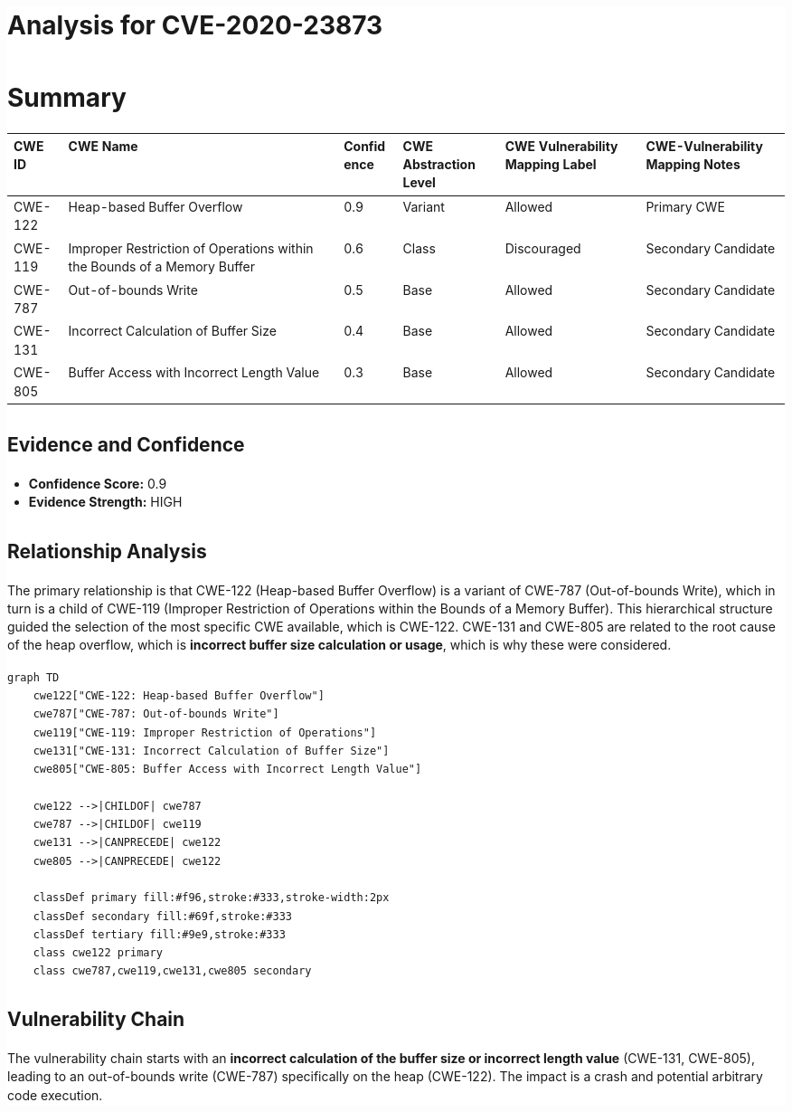 # Analysis for CVE-2020-23873

# Summary
| CWE ID    | CWE Name                                                                           | Confidence | CWE Abstraction Level | CWE Vulnerability Mapping Label | CWE-Vulnerability Mapping Notes |
| :-------- | :--------------------------------------------------------------------------------- | :--------- | :---------------------- | :------------------------------ | :------------------------------ |
| CWE-122   | Heap-based Buffer Overflow                                                         | 0.9        | Variant                 | Allowed                       | Primary CWE                     |
| CWE-119   | Improper Restriction of Operations within the Bounds of a Memory Buffer            | 0.6        | Class                   | Discouraged                     | Secondary Candidate             |
| CWE-787   | Out-of-bounds Write                                                                | 0.5        | Base                    | Allowed                       | Secondary Candidate             |
| CWE-131   | Incorrect Calculation of Buffer Size                                               | 0.4        | Base                    | Allowed                       | Secondary Candidate             |
| CWE-805   | Buffer Access with Incorrect Length Value                                          | 0.3        | Base                    | Allowed                       | Secondary Candidate             |

## Evidence and Confidence

*   **Confidence Score:** 0.9
*   **Evidence Strength:** HIGH

## Relationship Analysis
The primary relationship is that CWE-122 (Heap-based Buffer Overflow) is a variant of CWE-787 (Out-of-bounds Write), which in turn is a child of CWE-119 (Improper Restriction of Operations within the Bounds of a Memory Buffer). This hierarchical structure guided the selection of the most specific CWE available, which is CWE-122. CWE-131 and CWE-805 are related to the root cause of the heap overflow, which is **incorrect buffer size calculation or usage**, which is why these were considered.

```mermaid
graph TD
    cwe122["CWE-122: Heap-based Buffer Overflow"]
    cwe787["CWE-787: Out-of-bounds Write"]
    cwe119["CWE-119: Improper Restriction of Operations"]
    cwe131["CWE-131: Incorrect Calculation of Buffer Size"]
    cwe805["CWE-805: Buffer Access with Incorrect Length Value"]

    cwe122 -->|CHILDOF| cwe787
    cwe787 -->|CHILDOF| cwe119
    cwe131 -->|CANPRECEDE| cwe122
    cwe805 -->|CANPRECEDE| cwe122

    classDef primary fill:#f96,stroke:#333,stroke-width:2px
    classDef secondary fill:#69f,stroke:#333
    classDef tertiary fill:#9e9,stroke:#333
    class cwe122 primary
    class cwe787,cwe119,cwe131,cwe805 secondary
```

## Vulnerability Chain
The vulnerability chain starts with an **incorrect calculation of the buffer size or incorrect length value** (CWE-131, CWE-805), leading to an out-of-bounds write (CWE-787) specifically on the heap (CWE-122). The impact is a crash and potential arbitrary code execution.
